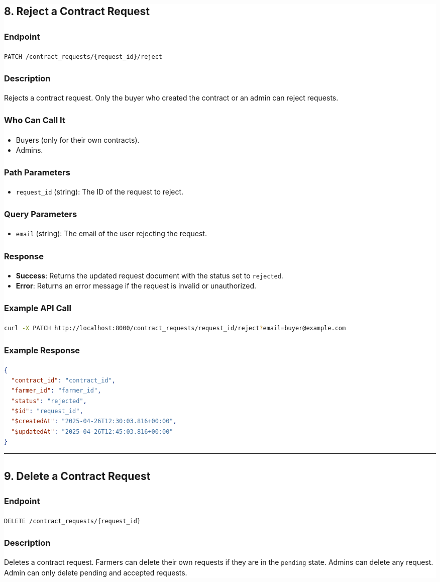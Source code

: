 ## **8. Reject a Contract Request**

### **Endpoint**
`PATCH /contract_requests/{request_id}/reject`

### **Description**
Rejects a contract request. Only the buyer who created the contract or an admin can reject requests.

### **Who Can Call It**
- Buyers (only for their own contracts).
- Admins.

### **Path Parameters**
- `request_id` (string): The ID of the request to reject.

### **Query Parameters**
- `email` (string): The email of the user rejecting the request.

### **Response**
- **Success**: Returns the updated request document with the status set to `rejected`.
- **Error**: Returns an error message if the request is invalid or unauthorized.

### **Example API Call**
```bash
curl -X PATCH http://localhost:8000/contract_requests/request_id/reject?email=buyer@example.com
```

### **Example Response**
```json
{
  "contract_id": "contract_id",
  "farmer_id": "farmer_id",
  "status": "rejected",
  "$id": "request_id",
  "$createdAt": "2025-04-26T12:30:03.816+00:00",
  "$updatedAt": "2025-04-26T12:45:03.816+00:00"
}
```

---

## **9. Delete a Contract Request**

### **Endpoint**
`DELETE /contract_requests/{request_id}`

### **Description**
Deletes a contract request. Farmers can delete their own requests if they are in the `pending` state. Admins can delete any request.
Admin can only delete pending and accepted requests.
